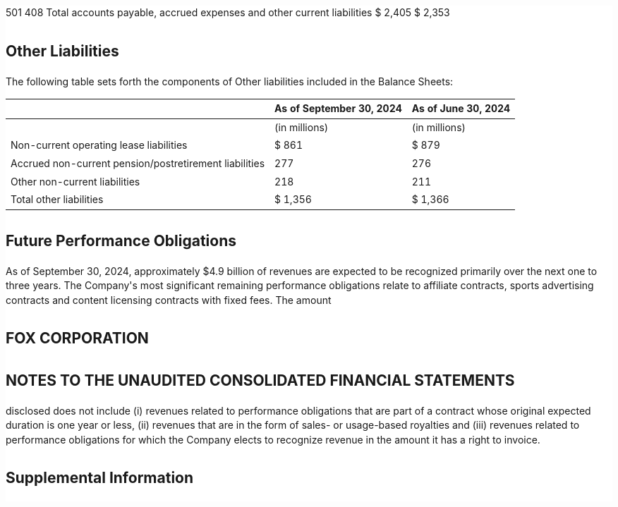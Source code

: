 <td>501</td>
<td>408</td>
</tr>
<tr>
<td>Total accounts payable, accrued expenses and other current liabilities</td>
<td>$ 2,405</td>
<td>$ 2,353</td>
</tr>
</tbody>
</table>
<h2>Other Liabilities</h2>
<p>The following table sets forth the components of Other liabilities included in the Balance Sheets:</p>
<table>
<thead>
<tr>
<th></th>
<th>As of September 30, 2024</th>
<th>As of June 30, 2024</th>
</tr>
</thead>
<tbody>
<tr>
<td></td>
<td>(in millions)</td>
<td>(in millions)</td>
</tr>
<tr>
<td>Non-current operating lease liabilities</td>
<td>$ 861</td>
<td>$ 879</td>
</tr>
<tr>
<td>Accrued non-current pension/postretirement liabilities</td>
<td>277</td>
<td>276</td>
</tr>
<tr>
<td>Other non-current liabilities</td>
<td>218</td>
<td>211</td>
</tr>
<tr>
<td>Total other liabilities</td>
<td>$ 1,356</td>
<td>$ 1,366</td>
</tr>
</tbody>
</table>
<h2>Future Performance Obligations</h2>
<p>As of September 30, 2024, approximately $4.9 billion of revenues are expected to be recognized primarily over the next one to three years. The Company's most significant remaining performance obligations relate to affiliate contracts, sports advertising contracts and content licensing contracts with fixed fees. The amount</p>
<h2>FOX CORPORATION</h2>
<h2>NOTES TO THE UNAUDITED CONSOLIDATED FINANCIAL STATEMENTS</h2>
<p>disclosed does not include (i) revenues related to performance obligations that are part of a contract whose original expected duration is one year or less, (ii) revenues that are in the form of sales- or usage-based royalties and (iii) revenues related to performance obligations for which the Company elects to recognize revenue in the amount it has a right to invoice.</p>
<h2>Supplemental Information</h2>
<table>
<thead>
<tr>